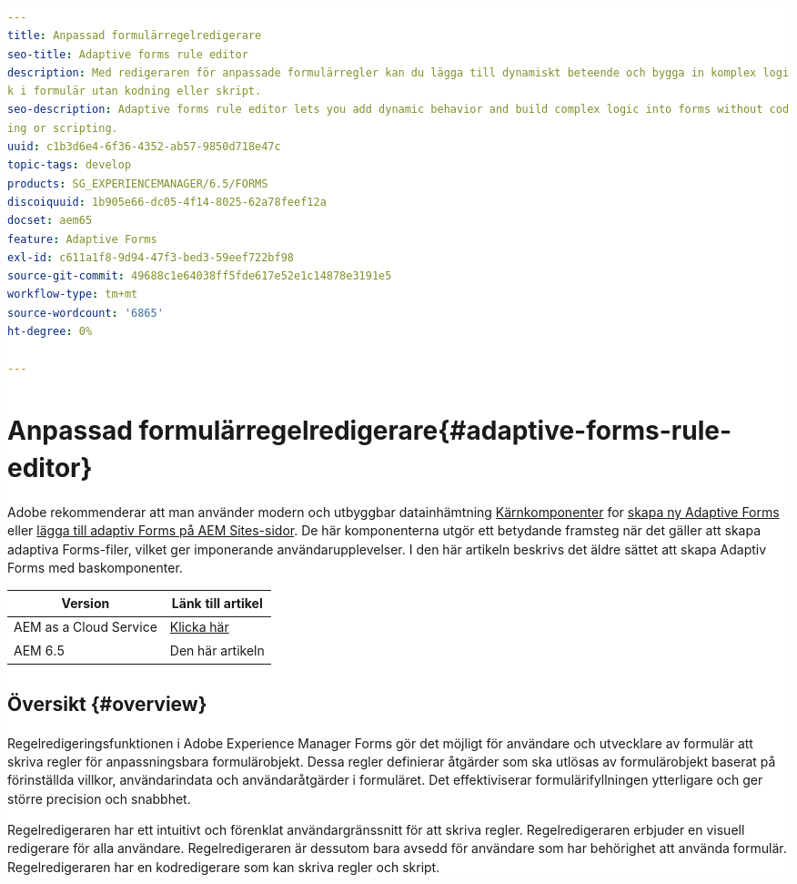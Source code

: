```yaml
---
title: Anpassad formulärregelredigerare
seo-title: Adaptive forms rule editor
description: Med redigeraren för anpassade formulärregler kan du lägga till dynamiskt beteende och bygga in komplex logik i formulär utan kodning eller skript.
seo-description: Adaptive forms rule editor lets you add dynamic behavior and build complex logic into forms without coding or scripting.
uuid: c1b3d6e4-6f36-4352-ab57-9850d718e47c
topic-tags: develop
products: SG_EXPERIENCEMANAGER/6.5/FORMS
discoiquuid: 1b905e66-dc05-4f14-8025-62a78feef12a
docset: aem65
feature: Adaptive Forms
exl-id: c611a1f8-9d94-47f3-bed3-59eef722bf98
source-git-commit: 49688c1e64038ff5fde617e52e1c14878e3191e5
workflow-type: tm+mt
source-wordcount: '6865'
ht-degree: 0%

---
```


# Anpassad formulärregelredigerare{#adaptive-forms-rule-editor}

<span class="preview"> Adobe rekommenderar att man använder modern och utbyggbar datainhämtning [Kärnkomponenter](https://experienceleague.adobe.com/docs/experience-manager-core-components/using/adaptive-forms/introduction.html) for [skapa ny Adaptive Forms](/help/forms/using/create-an-adaptive-form-core-components.md) eller [lägga till adaptiv Forms på AEM Sites-sidor](/help/forms/using/create-or-add-an-adaptive-form-to-aem-sites-page.md). De här komponenterna utgör ett betydande framsteg när det gäller att skapa adaptiva Forms-filer, vilket ger imponerande användarupplevelser. I den här artikeln beskrivs det äldre sättet att skapa Adaptiv Forms med baskomponenter. </span>

| Version | Länk till artikel |
| -------- | ---------------------------- |
| AEM as a Cloud Service | [Klicka här](https://experienceleague.adobe.com/docs/experience-manager-cloud-service/content/forms/adaptive-forms-authoring/authoring-adaptive-forms-foundation-components/add-rules-and-use-expressions-in-an-adaptive-form/rule-editor.html) |
| AEM 6.5 | Den här artikeln |

## Översikt {#overview}

Regelredigeringsfunktionen i Adobe Experience Manager Forms gör det möjligt för användare och utvecklare av formulär att skriva regler för anpassningsbara formulärobjekt. Dessa regler definierar åtgärder som ska utlösas av formulärobjekt baserat på förinställda villkor, användarindata och användaråtgärder i formuläret. Det effektiviserar formulärifyllningen ytterligare och ger större precision och snabbhet.

Regelredigeraren har ett intuitivt och förenklat användargränssnitt för att skriva regler. Regelredigeraren erbjuder en visuell redigerare för alla användare. Regelredigeraren är dessutom bara avsedd för användare som har behörighet att använda formulär. Regelredigeraren har en kodredigerare som kan skriva regler och skript.

